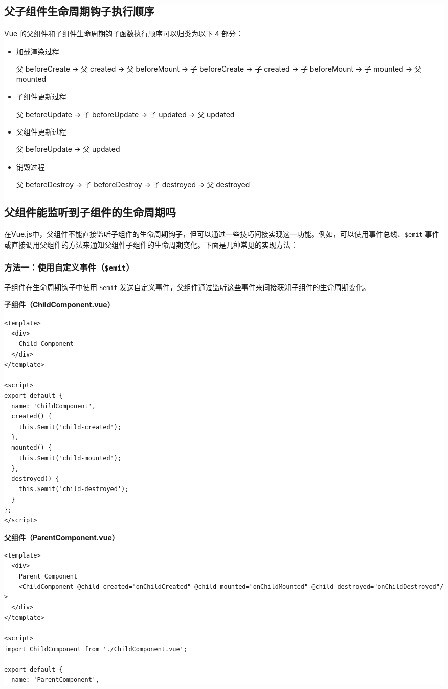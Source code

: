 ## 父子组件生命周期钩子执行顺序

Vue 的父组件和子组件生命周期钩子函数执行顺序可以归类为以下 4 部分：

- 加载渲染过程

  父 beforeCreate -> 父 created -> 父 beforeMount -> 子 beforeCreate -> 子 created -> 子 beforeMount -> 子 mounted -> 父 mounted
- 子组件更新过程

  父 beforeUpdate -> 子 beforeUpdate -> 子 updated -> 父 updated
- 父组件更新过程

  父 beforeUpdate -> 父 updated
- 销毁过程

  父 beforeDestroy -> 子 beforeDestroy -> 子 destroyed -> 父 destroyed

## 父组件能监听到子组件的生命周期吗

在Vue.js中，父组件不能直接监听子组件的生命周期钩子，但可以通过一些技巧间接实现这一功能。例如，可以使用事件总线、`$emit` 事件或直接调用父组件的方法来通知父组件子组件的生命周期变化。下面是几种常见的实现方法：

### 方法一：使用自定义事件（`$emit`）

子组件在生命周期钩子中使用 `$emit` 发送自定义事件，父组件通过监听这些事件来间接获知子组件的生命周期变化。

**子组件（ChildComponent.vue）**

```vue
<template>
  <div>
    Child Component
  </div>
</template>

<script>
export default {
  name: 'ChildComponent',
  created() {
    this.$emit('child-created');
  },
  mounted() {
    this.$emit('child-mounted');
  },
  destroyed() {
    this.$emit('child-destroyed');
  }
};
</script>
```

**父组件（ParentComponent.vue）**

```vue
<template>
  <div>
    Parent Component
    <ChildComponent @child-created="onChildCreated" @child-mounted="onChildMounted" @child-destroyed="onChildDestroyed"/>
  </div>
</template>

<script>
import ChildComponent from './ChildComponent.vue';

export default {
  name: 'ParentComponent',
```